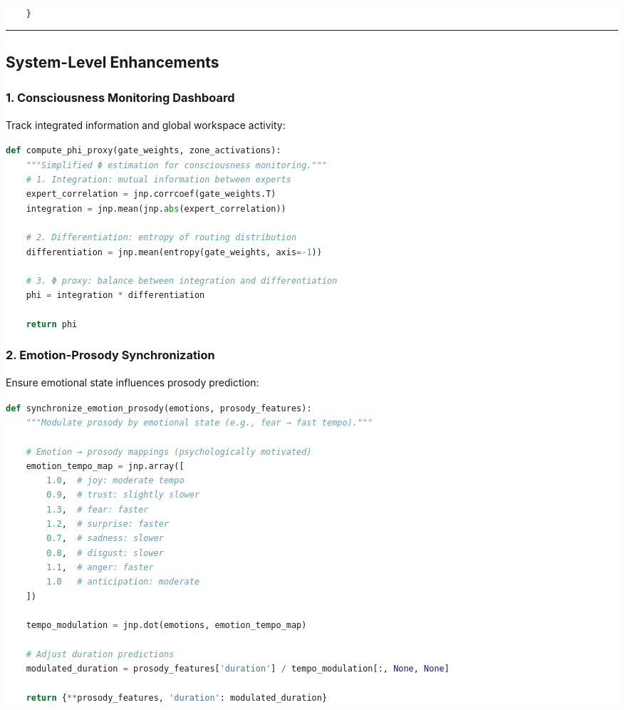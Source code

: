```python
    }
```


***

## System-Level Enhancements

### **1. Consciousness Monitoring Dashboard**

Track integrated information and global workspace activity:

```python
def compute_phi_proxy(gate_weights, zone_activations):
    """Simplified Φ estimation for consciousness monitoring."""
    # 1. Integration: mutual information between experts
    expert_correlation = jnp.corrcoef(gate_weights.T)
    integration = jnp.mean(jnp.abs(expert_correlation))
    
    # 2. Differentiation: entropy of routing distribution
    differentiation = jnp.mean(entropy(gate_weights, axis=-1))
    
    # 3. Φ proxy: balance between integration and differentiation
    phi = integration * differentiation
    
    return phi
```


### **2. Emotion-Prosody Synchronization**

Ensure emotional state influences prosody prediction:

```python
def synchronize_emotion_prosody(emotions, prosody_features):
    """Modulate prosody by emotional state (e.g., fear → fast tempo)."""
    
    # Emotion → prosody mappings (psychologically motivated)
    emotion_tempo_map = jnp.array([
        1.0,  # joy: moderate tempo
        0.9,  # trust: slightly slower
        1.3,  # fear: faster
        1.2,  # surprise: faster
        0.7,  # sadness: slower
        0.8,  # disgust: slower
        1.1,  # anger: faster
        1.0   # anticipation: moderate
    ])
    
    tempo_modulation = jnp.dot(emotions, emotion_tempo_map)
    
    # Adjust duration predictions
    modulated_duration = prosody_features['duration'] / tempo_modulation[:, None, None]
    
    return {**prosody_features, 'duration': modulated_duration}
```


[^1]: personality_jax.py
[^2]: phasor_bank.py
[^3]: https://arxiv.org/pdf/2106.11908.pdf
[^4]: https://www.nature.com/articles/s41467-025-63771-x
[^5]: https://mural.maynoothuniversity.ie/1364/1/TWneural_network_1999.pdf
[^6]: https://pmc.ncbi.nlm.nih.gov/articles/PMC11976290/
[^7]: https://www.sciencedirect.com/science/article/abs/pii/S2352154616000036
[^8]: https://pmc.ncbi.nlm.nih.gov/articles/PMC4522359/
[^9]: spiking_attention.py
[^10]: enhanced_spiking_retrieval.py
[^11]: merit_board.py
[^12]: thalamic_router.py
[^13]: https://elifesciences.org/reviewed-preprints/88173v3/pdf
[^14]: https://pmc.ncbi.nlm.nih.gov/articles/PMC8770991/
[^15]: https://en.wikipedia.org/wiki/Global_workspace_theory
[^16]: personality_engine.py
[^17]: https://viso.ai/deep-learning/what-are-liquid-neural-networks/
[^18]: https://arxiv.org/abs/2006.04439
[^19]: https://www.nature.com/articles/s42256-022-00556-7
[^20]: https://arxiv.org/html/2510.07578v1
[^21]: https://weeklyreport.ai/briefings/liquid-neural-networks.pdf
[^22]: https://www.cs.columbia.edu/speech/PaperFiles/2019/SSW10_P_3-8.pdf
[^23]: https://www.isca-archive.org/ssw_2019/sloan19_ssw.html
[^24]: https://www.cs.columbia.edu/speech/ThesisFiles/rose_sloan.pdf
[^25]: https://writershelpingwriters.net/2022/04/what-is-rhythmic-writing/
[^26]: https://web-archive.southampton.ac.uk/cogprints.org/884/3/Zellner.SpeechPauses.pdf
[^27]: https://www.themoonlight.io/en/review/personafuse-a-personality-activation-driven-framework-for-enhancing-human-llm-interactions
[^28]: https://arxiv.org/html/2509.07370v1
[^29]: https://arxiv.org/html/2406.12548v2
[^30]: https://aclanthology.org/2025.findings-acl.328.pdf
[^31]: https://pmc.ncbi.nlm.nih.gov/articles/PMC3216045/
[^32]: https://aclanthology.org/2021.icon-main.64/
[^33]: https://www.eecs.yorku.ca/~papaggel/docs/papers/all/coling18-emotion-enriched-word-representations.pdf
[^34]: https://pmc.ncbi.nlm.nih.gov/articles/PMC8409663/
[^35]: https://aclanthology.org/2024.emnlp-main.50.pdf
[^36]: https://github.com/oaarnikoivu/emotion-classifier
[^37]: https://arxiv.org/html/2405.02370v1
[^38]: https://iep.utm.edu/integrated-information-theory-of-consciousness/
[^39]: https://arxiv.org/html/2410.14687v2
[^40]: https://arxiv.org/html/2409.02111v1
[^41]: https://arxiv.org/html/2505.16362v1
[^42]: https://www.alphanome.ai/post/neuromorphic-computing-and-artificial-intelligence-a-brain-inspired-paradigm-shift
[^43]: experts.py
[^44]: https://www.techrxiv.org/users/834518/articles/1227159-exact-implementation-of-closed-form-liquid-neural-networks-with-arbitrary-precision
[^45]: https://em360tech.com/tech-articles/liquid-neural-networks-adaptable-ai
[^46]: https://www.reddit.com/r/OpenAI/comments/1k9rlfh/proposal_personality_core_for_mixture_of_experts/
[^47]: https://www.frontiersin.org/journals/neuroergonomics/articles/10.3389/fnrgo.2024.1287794/full
[^48]: https://newsletter.maartengrootendorst.com/p/a-visual-guide-to-mixture-of-experts